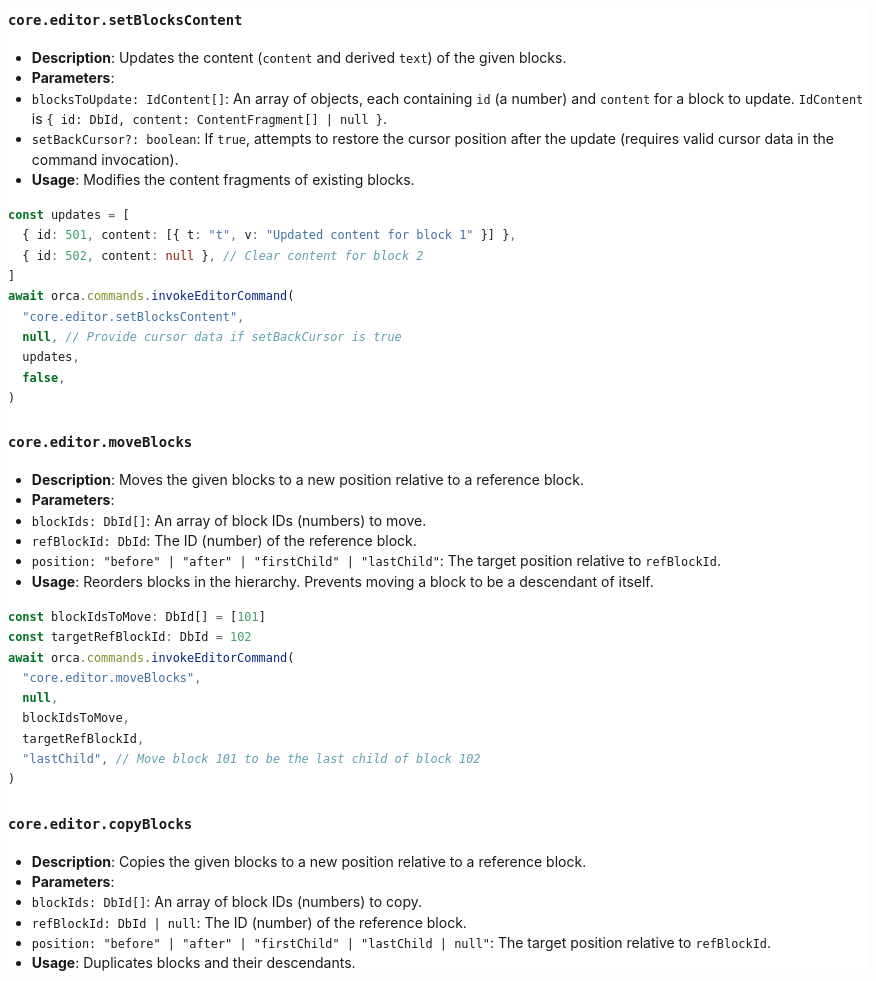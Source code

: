 ### `core.editor.setBlocksContent`

- **Description**: Updates the content (`content` and derived `text`) of the given blocks.
- **Parameters**:
- `blocksToUpdate: IdContent[]`: An array of objects, each containing `id` (a number) and `content` for a block to update. `IdContent` is `{ id: DbId, content: ContentFragment[] | null }`.
- `setBackCursor?: boolean`: If `true`, attempts to restore the cursor position after the update (requires valid cursor data in the command invocation).
- **Usage**: Modifies the content fragments of existing blocks.

```typescript
const updates = [
  { id: 501, content: [{ t: "t", v: "Updated content for block 1" }] },
  { id: 502, content: null }, // Clear content for block 2
]
await orca.commands.invokeEditorCommand(
  "core.editor.setBlocksContent",
  null, // Provide cursor data if setBackCursor is true
  updates,
  false,
)
```

### `core.editor.moveBlocks`

- **Description**: Moves the given blocks to a new position relative to a reference block.
- **Parameters**:
- `blockIds: DbId[]`: An array of block IDs (numbers) to move.
- `refBlockId: DbId`: The ID (number) of the reference block.
- `position: "before" | "after" | "firstChild" | "lastChild"`: The target position relative to `refBlockId`.
- **Usage**: Reorders blocks in the hierarchy. Prevents moving a block to be a descendant of itself.

```typescript
const blockIdsToMove: DbId[] = [101]
const targetRefBlockId: DbId = 102
await orca.commands.invokeEditorCommand(
  "core.editor.moveBlocks",
  null,
  blockIdsToMove,
  targetRefBlockId,
  "lastChild", // Move block 101 to be the last child of block 102
)
```

### `core.editor.copyBlocks`

- **Description**: Copies the given blocks to a new position relative to a reference block.
- **Parameters**:
- `blockIds: DbId[]`: An array of block IDs (numbers) to copy.
- `refBlockId: DbId | null`: The ID (number) of the reference block.
- `position: "before" | "after" | "firstChild" | "lastChild | null"`: The target position relative to `refBlockId`.
- **Usage**: Duplicates blocks and their descendants.
